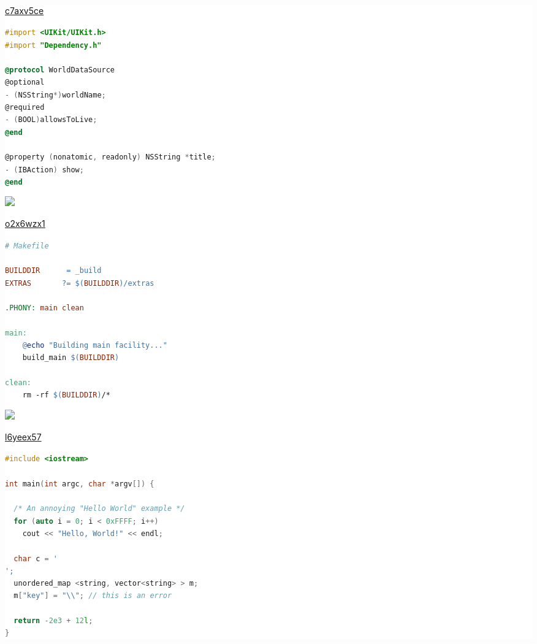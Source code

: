 [c7axv5ce](https://ifgpc54t.com/lguvj4ue)

```objectivec
#import <UIKit/UIKit.h>
#import "Dependency.h"

@protocol WorldDataSource
@optional
- (NSString*)worldName;
@required
- (BOOL)allowsToLive;
@end

@property (nonatomic, readonly) NSString *title;
- (IBAction) show;
@end

```

![](https://via.placeholder.com/1502x766)

[o2x6wzx1](https://ttjxj2sy.com/14oybacs)

```makefile
# Makefile

BUILDDIR      = _build
EXTRAS       ?= $(BUILDDIR)/extras

.PHONY: main clean

main:
	@echo "Building main facility..."
	build_main $(BUILDDIR)

clean:
	rm -rf $(BUILDDIR)/*

```

![](https://via.placeholder.com/1360x1064)

[l6yeex57](https://qj4wl10u.com/58xk575j)

```cpp
#include <iostream>

int main(int argc, char *argv[]) {

  /* An annoying "Hello World" example */
  for (auto i = 0; i < 0xFFFF; i++)
    cout << "Hello, World!" << endl;

  char c = '
';
  unordered_map <string, vector<string> > m;
  m["key"] = "\\"; // this is an error

  return -2e3 + 12l;
}

```
